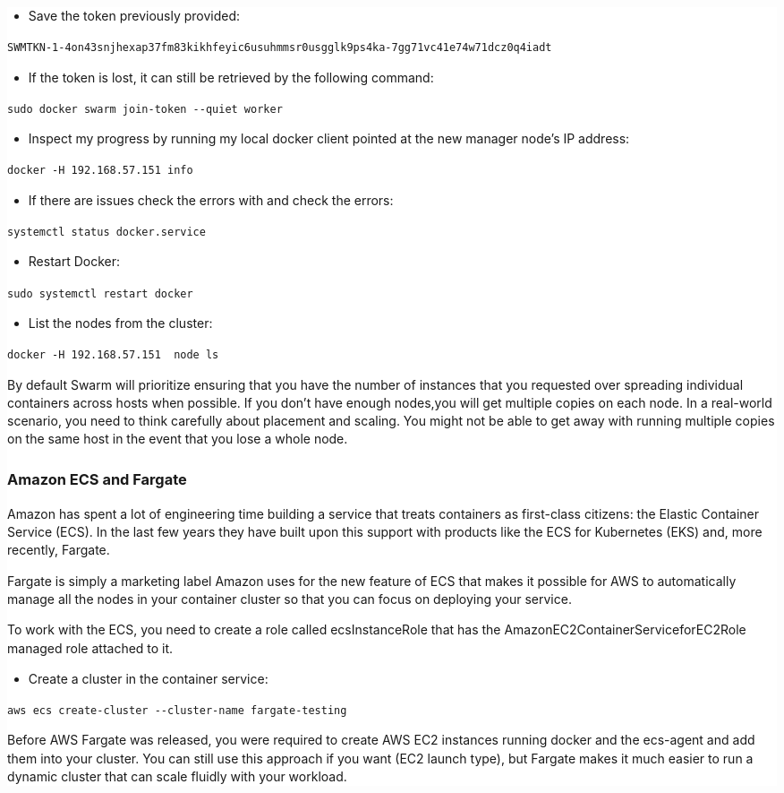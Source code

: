 - Save the token previously provided:
```shell
SWMTKN-1-4on43snjhexap37fm83kikhfeyic6usuhmmsr0usgglk9ps4ka-7gg71vc41e74w71dcz0q4iadt
```

- If the token is lost, it can still be retrieved by the following command:
```shell
sudo docker swarm join-token --quiet worker
```

- Inspect my progress by running my local docker client pointed at the 
new manager node’s IP address:
```shell
docker -H 192.168.57.151 info
```

- If there are issues check the errors with and check the errors:
```shell 
systemctl status docker.service
```

- Restart Docker:
```shell
sudo systemctl restart docker
```

- List the nodes from the cluster:
```shell
docker -H 192.168.57.151  node ls
```

By default Swarm will prioritize ensuring that you have the number of instances 
that you requested over spreading individual containers across hosts when possible. 
If you don’t have enough nodes,you will get multiple copies on each node. In a real-world scenario, 
you need to think carefully about placement and scaling. You might not be able to get away with running
multiple copies on the same host in the event that you lose a whole node.

### Amazon ECS and Fargate

Amazon has spent a lot of engineering time building a service
that treats containers as first-class citizens: the Elastic Container Service (ECS).
In the last few years they have built upon this support with products like the ECS for
Kubernetes (EKS) and, more recently, Fargate.

Fargate is simply a marketing label Amazon uses for the new feature
of ECS that makes it possible for AWS to automatically manage
all the nodes in your container cluster so that you can focus on
deploying your service.

To work with the ECS, you need to create a role called ecsInstanceRole that has the
AmazonEC2ContainerServiceforEC2Role managed role attached to it.

- Create a cluster in the container service:
```shell
aws ecs create-cluster --cluster-name fargate-testing
```

Before AWS Fargate was released, you were required to create AWS EC2 instances
running docker and the ecs-agent and add them into your cluster. You can still use
this approach if you want (EC2 launch type), but Fargate makes it much easier to
run a dynamic cluster that can scale fluidly with your workload.
